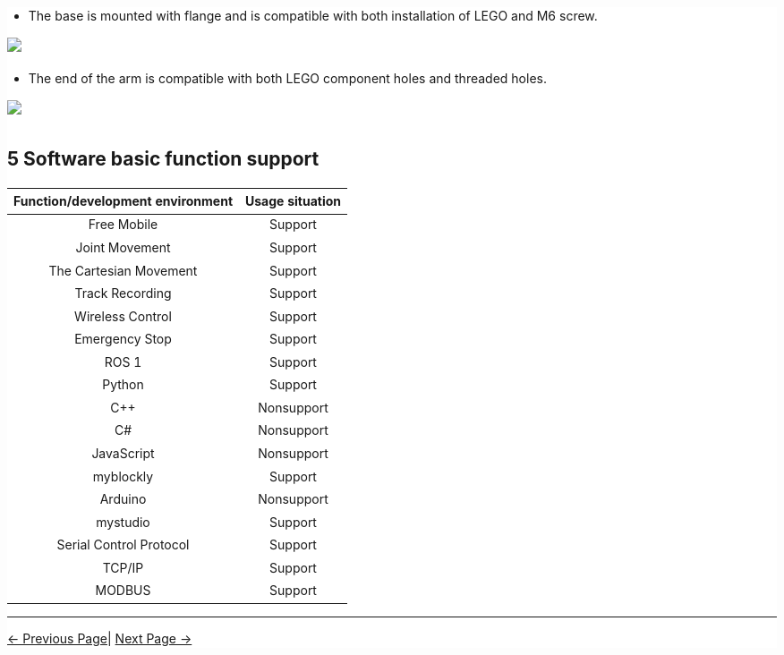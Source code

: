 * The base is mounted with flange and is compatible with both installation of LEGO and M6 screw.

<img src="../../resources/8-FilesDownload/2-serialproduct/底座尺寸.jpg" width="800" height="auto" />

- The end of the arm is compatible with both LEGO component holes and threaded holes.

<img src="../../resources/8-FilesDownload/2-serialproduct/image-20220507161207116.png" width="800" height="auto" />

## 5 Software basic function support

| Function/development environment | Usage situation |
| :------------: | :--------: |
| Free Mobile  | Support |
| Joint Movement | Support |
| The Cartesian Movement | Support |
| Track Recording | Support |
| Wireless Control | Support |
| Emergency Stop | Support |
| ROS 1        | Support |
| Python       | Support |
| C++          | Nonsupport |
| C#           | Nonsupport |
| JavaScript   | Nonsupport |
| myblockly    | Support |
| Arduino      | Nonsupport |
| mystudio     | Support |
| Serial Control Protocol | Support |
| TCP/IP       | Support |
| MODBUS       | Support |

---

[← Previous Page](../2.2_320_PI_product/README.md)| [Next Page →](../2.2_320_PI_product/2.2.2-ControlCoreParameter.md)